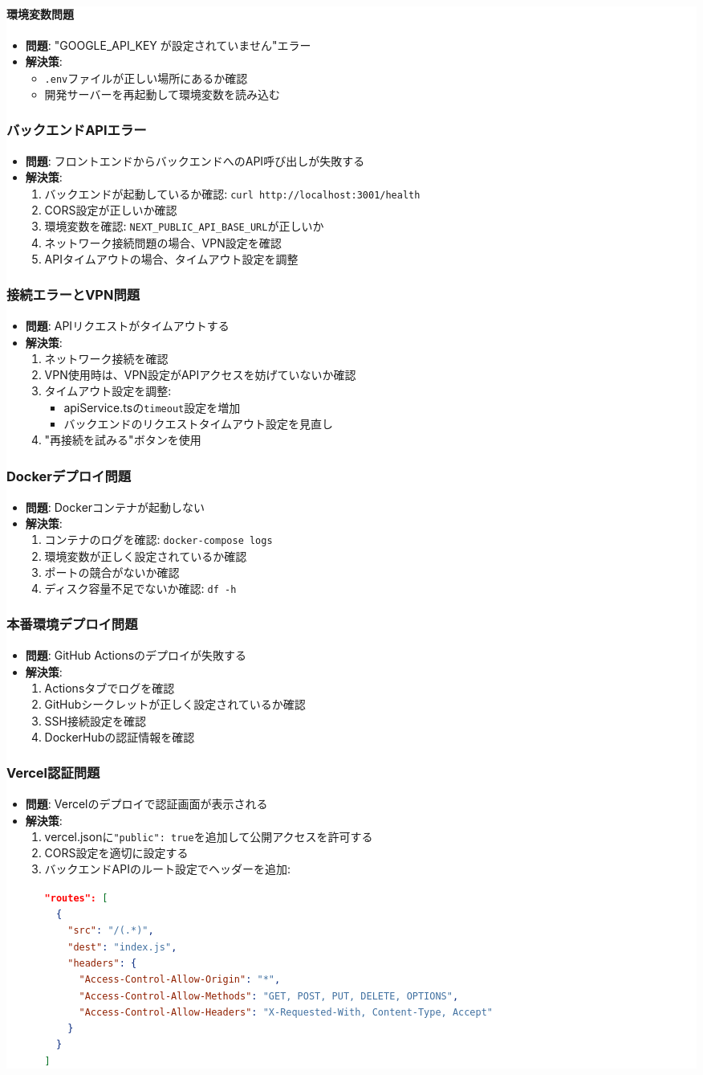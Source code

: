 #### 環境変数問題
- **問題**: "GOOGLE_API_KEY が設定されていません"エラー
- **解決策**: 
  - `.env`ファイルが正しい場所にあるか確認
  - 開発サーバーを再起動して環境変数を読み込む

### バックエンドAPIエラー

- **問題**: フロントエンドからバックエンドへのAPI呼び出しが失敗する
- **解決策**:
  1. バックエンドが起動しているか確認: `curl http://localhost:3001/health`
  2. CORS設定が正しいか確認
  3. 環境変数を確認: `NEXT_PUBLIC_API_BASE_URL`が正しいか
  4. ネットワーク接続問題の場合、VPN設定を確認
  5. APIタイムアウトの場合、タイムアウト設定を調整

### 接続エラーとVPN問題

- **問題**: APIリクエストがタイムアウトする
- **解決策**:
  1. ネットワーク接続を確認
  2. VPN使用時は、VPN設定がAPIアクセスを妨げていないか確認
  3. タイムアウト設定を調整:
     - apiService.tsの`timeout`設定を増加
     - バックエンドのリクエストタイムアウト設定を見直し
  4. "再接続を試みる"ボタンを使用

### Dockerデプロイ問題

- **問題**: Dockerコンテナが起動しない
- **解決策**:
  1. コンテナのログを確認: `docker-compose logs`
  2. 環境変数が正しく設定されているか確認
  3. ポートの競合がないか確認
  4. ディスク容量不足でないか確認: `df -h`

### 本番環境デプロイ問題

- **問題**: GitHub Actionsのデプロイが失敗する
- **解決策**:
  1. Actionsタブでログを確認
  2. GitHubシークレットが正しく設定されているか確認
  3. SSH接続設定を確認
  4. DockerHubの認証情報を確認

### Vercel認証問題

- **問題**: Vercelのデプロイで認証画面が表示される
- **解決策**:
  1. vercel.jsonに`"public": true`を追加して公開アクセスを許可する
  2. CORS設定を適切に設定する
  3. バックエンドAPIのルート設定でヘッダーを追加:
     ```json
     "routes": [
       {
         "src": "/(.*)",
         "dest": "index.js",
         "headers": {
           "Access-Control-Allow-Origin": "*",
           "Access-Control-Allow-Methods": "GET, POST, PUT, DELETE, OPTIONS",
           "Access-Control-Allow-Headers": "X-Requested-With, Content-Type, Accept"
         }
       }
     ]
